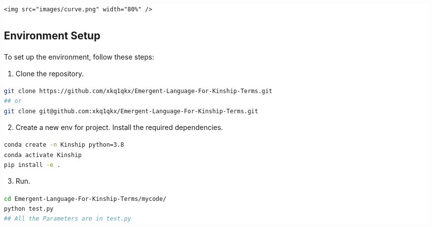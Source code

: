     <img src="images/curve.png" width="80%" />
</p>

## Environment Setup

To set up the environment, follow these steps:

1. Clone the repository.
```bash
git clone https://github.com/xkq1qkx/Emergent-Language-For-Kinship-Terms.git
## or 
git clone git@github.com:xkq1qkx/Emergent-Language-For-Kinship-Terms.git
```
2. Create a new env for project. Install the required dependencies.
```bash
conda create -n Kinship python=3.8
conda activate Kinship
pip install -e .
```
3. Run.
```bash
cd Emergent-Language-For-Kinship-Terms/mycode/
python test.py
## All the Parameters are in test.py 
```
